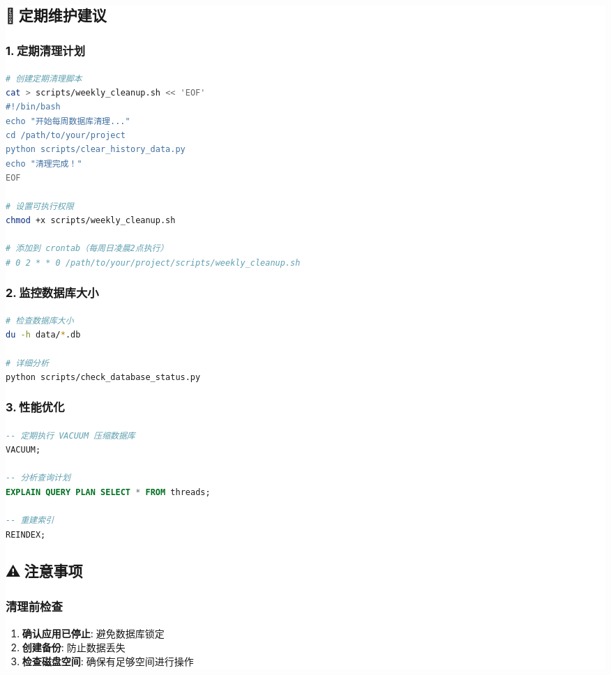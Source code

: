 ## 🔄 定期维护建议

### 1. 定期清理计划

```bash
# 创建定期清理脚本
cat > scripts/weekly_cleanup.sh << 'EOF'
#!/bin/bash
echo "开始每周数据库清理..."
cd /path/to/your/project
python scripts/clear_history_data.py
echo "清理完成！"
EOF

# 设置可执行权限
chmod +x scripts/weekly_cleanup.sh

# 添加到 crontab（每周日凌晨2点执行）
# 0 2 * * 0 /path/to/your/project/scripts/weekly_cleanup.sh
```

### 2. 监控数据库大小

```bash
# 检查数据库大小
du -h data/*.db

# 详细分析
python scripts/check_database_status.py
```

### 3. 性能优化

```sql
-- 定期执行 VACUUM 压缩数据库
VACUUM;

-- 分析查询计划
EXPLAIN QUERY PLAN SELECT * FROM threads;

-- 重建索引
REINDEX;
```

## ⚠️ 注意事项

### 清理前检查

1. **确认应用已停止**: 避免数据库锁定
2. **创建备份**: 防止数据丢失
3. **检查磁盘空间**: 确保有足够空间进行操作

